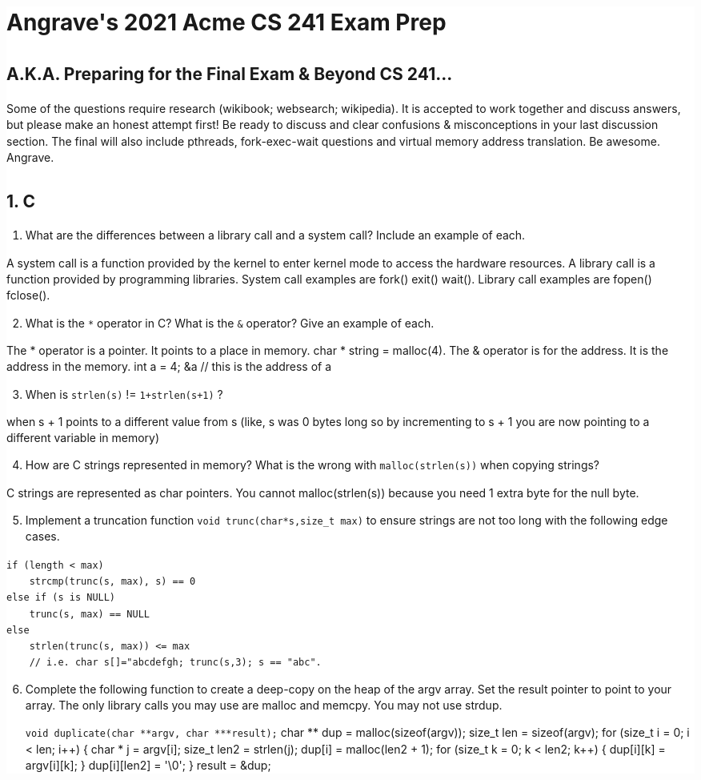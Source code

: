 # Angrave's 2021 Acme CS 241 Exam Prep		
## A.K.A. Preparing for the Final Exam & Beyond CS 241... 

Some of the questions require research (wikibook; websearch; wikipedia). 
It is accepted to work together and discuss answers, but please make an honest attempt first! 
Be ready to discuss and clear confusions & misconceptions in your last discussion section.
The final will also include pthreads, fork-exec-wait questions and virtual memory address translation. 
Be awesome. Angrave.

## 1. C 


1.	What are the differences between a library call and a system call? Include an example of each.

A system call is a function provided by the kernel to enter kernel mode to access the hardware resources. A library call is a function provided by programming libraries. System call examples are fork() exit() wait(). Library call examples are fopen() fclose().

2.	What is the `*` operator in C? What is the `&` operator? Give an example of each.

The * operator is a pointer. It points to a place in memory. char * string = malloc(4). The & operator is for the address. It is the address in the memory. int a = 4; &a // this is the address of a

3.	When is `strlen(s)` != `1+strlen(s+1)` ?

when s + 1 points to a different value from s (like, s was 0 bytes long so by incrementing to s + 1 you are now pointing to a different variable in memory)

4.	How are C strings represented in memory? What is the wrong with `malloc(strlen(s))` when copying strings?

C strings are represented as char pointers. You cannot malloc(strlen(s)) because you need 1 extra byte for the null byte. 

5.	Implement a truncation function `void trunc(char*s,size_t max)` to ensure strings are not too long with the following edge cases.
```
if (length < max)
    strcmp(trunc(s, max), s) == 0
else if (s is NULL)
    trunc(s, max) == NULL
else
    strlen(trunc(s, max)) <= max
    // i.e. char s[]="abcdefgh; trunc(s,3); s == "abc". 
```


6.	Complete the following function to create a deep-copy on the heap of the argv array. Set the result pointer to point to your array. The only library calls you may use are malloc and memcpy. You may not use strdup.

    `void duplicate(char **argv, char ***result);` 
    char ** dup = malloc(sizeof(argv));
    size_t len = sizeof(argv);
    for (size_t i = 0; i < len; i++) {
        char * j = argv[i];
        size_t len2 = strlen(j);
        dup[i] = malloc(len2 + 1);
        for (size_t k = 0; k < len2; k++) {
            dup[i][k] = argv[i][k];
        }
        dup[i][len2] = '\0';
    }
    result = &dup;
